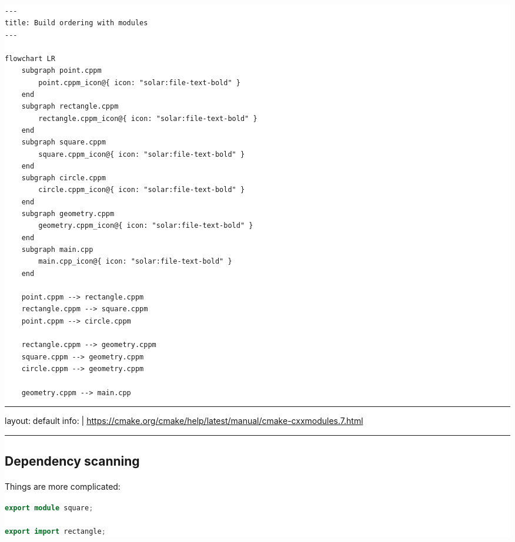```mermaid
---
title: Build ordering with modules
---

flowchart LR
    subgraph point.cppm
        point.cppm_icon@{ icon: "solar:file-text-bold" }
    end
    subgraph rectangle.cppm
        rectangle.cppm_icon@{ icon: "solar:file-text-bold" }
    end
    subgraph square.cppm
        square.cppm_icon@{ icon: "solar:file-text-bold" }
    end
    subgraph circle.cppm
        circle.cppm_icon@{ icon: "solar:file-text-bold" }
    end
    subgraph geometry.cppm
        geometry.cppm_icon@{ icon: "solar:file-text-bold" }
    end
    subgraph main.cpp
        main.cpp_icon@{ icon: "solar:file-text-bold" }
    end

    point.cppm --> rectangle.cppm
    rectangle.cppm --> square.cppm
    point.cppm --> circle.cppm

    rectangle.cppm --> geometry.cppm
    square.cppm --> geometry.cppm
    circle.cppm --> geometry.cppm

    geometry.cppm --> main.cpp
```

---
layout: default
info: |
    https://cmake.org/cmake/help/latest/manual/cmake-cxxmodules.7.html
    
---

## Dependency scanning

<div class="grid grid-cols-2 gap-x-4 items-center">

<div>
Things are more complicated:

```cpp [square.cppm ~i-vscode-icons:file-type-cpp2~]{*|none|1|3}{at: 2}
export module square;

export import rectangle;
```
</div>
